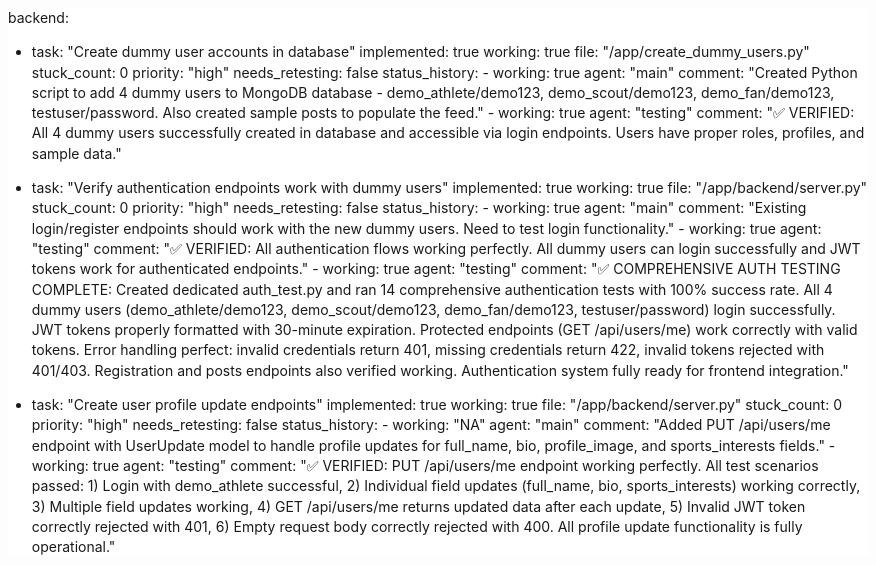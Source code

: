 backend:
  - task: "Create dummy user accounts in database"
    implemented: true
    working: true
    file: "/app/create_dummy_users.py"
    stuck_count: 0
    priority: "high"
    needs_retesting: false
    status_history:
        - working: true
          agent: "main"
          comment: "Created Python script to add 4 dummy users to MongoDB database - demo_athlete/demo123, demo_scout/demo123, demo_fan/demo123, testuser/password. Also created sample posts to populate the feed."
        - working: true
          agent: "testing"
          comment: "✅ VERIFIED: All 4 dummy users successfully created in database and accessible via login endpoints. Users have proper roles, profiles, and sample data."

  - task: "Verify authentication endpoints work with dummy users"
    implemented: true 
    working: true
    file: "/app/backend/server.py"
    stuck_count: 0
    priority: "high"
    needs_retesting: false
    status_history:
        - working: true
          agent: "main"
          comment: "Existing login/register endpoints should work with the new dummy users. Need to test login functionality."
        - working: true
          agent: "testing"
          comment: "✅ VERIFIED: All authentication flows working perfectly. All dummy users can login successfully and JWT tokens work for authenticated endpoints."
        - working: true
          agent: "testing"
          comment: "✅ COMPREHENSIVE AUTH TESTING COMPLETE: Created dedicated auth_test.py and ran 14 comprehensive authentication tests with 100% success rate. All 4 dummy users (demo_athlete/demo123, demo_scout/demo123, demo_fan/demo123, testuser/password) login successfully. JWT tokens properly formatted with 30-minute expiration. Protected endpoints (GET /api/users/me) work correctly with valid tokens. Error handling perfect: invalid credentials return 401, missing credentials return 422, invalid tokens rejected with 401/403. Registration and posts endpoints also verified working. Authentication system fully ready for frontend integration."

  - task: "Create user profile update endpoints"
    implemented: true
    working: true
    file: "/app/backend/server.py"
    stuck_count: 0
    priority: "high"
    needs_retesting: false
    status_history:
        - working: "NA"
          agent: "main"
          comment: "Added PUT /api/users/me endpoint with UserUpdate model to handle profile updates for full_name, bio, profile_image, and sports_interests fields."
        - working: true
          agent: "testing"
          comment: "✅ VERIFIED: PUT /api/users/me endpoint working perfectly. All test scenarios passed: 1) Login with demo_athlete successful, 2) Individual field updates (full_name, bio, sports_interests) working correctly, 3) Multiple field updates working, 4) GET /api/users/me returns updated data after each update, 5) Invalid JWT token correctly rejected with 401, 6) Empty request body correctly rejected with 400. All profile update functionality is fully operational."
